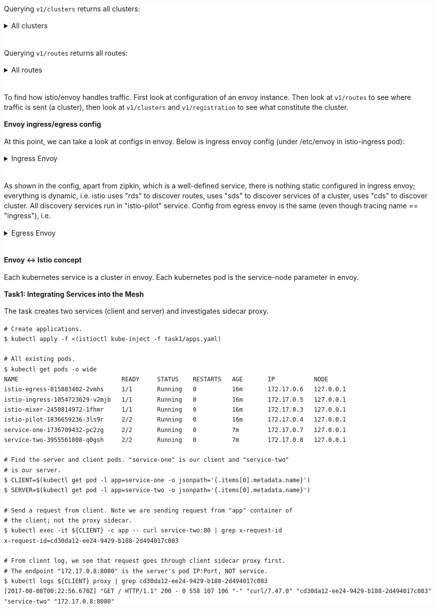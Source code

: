 Querying `v1/clusters` returns all clusters:

<details><summary>All clusters</summary></details></br>

Querying `v1/routes` returns all routes:

<details><summary>All routes</summary></details></br>


To find how istio/envoy handles traffic. First look at configuration of an envoy instance. Then look
at `v1/routes` to see where traffic is sent (a cluster), then look at `v1/clusters` and `v1/registration`
to see what constitute the cluster.

**Envoy ingress/egress config**

At this point, we can take a look at configs in envoy. Below is ingress envoy config (under /etc/envoy
in istio-ingress pod):

<details><summary>Ingress Envoy</summary></details></br>

As shown in the config, apart from zipkin, which is a well-defined service, there is nothing static
configured in ingress envoy; everything is dynamic, i.e. istio uses "rds" to discover routes, uses
"sds" to discover services of a cluster, uses "cds" to discover cluster. All discovery services run
in "istio-pilot" service. Config from egress envoy is the same (even though tracing name == "ingress"),
i.e.

<details><summary>Egress Envoy</summary></details></br>

**Envoy <-> Istio concept**

Each kubernetes service is a cluster in envoy. Each kubernetes pod is the service-node parameter in envoy.

**Task1: Integrating Services into the Mesh**

The task creates two services (client and server) and investigates sidecar proxy.

```
# Create applications.
$ kubectl apply -f <(istioctl kube-inject -f task1/apps.yaml)

# All existing pods.
$ kubectl get pods -o wide
NAME                             READY     STATUS    RESTARTS   AGE       IP           NODE
istio-egress-815883402-2vmhs     1/1       Running   0          16m       172.17.0.6   127.0.0.1
istio-ingress-1054723629-v2mjb   1/1       Running   0          16m       172.17.0.5   127.0.0.1
istio-mixer-2450814972-1fhmr     1/1       Running   0          16m       172.17.0.3   127.0.0.1
istio-pilot-1836659236-3ls9r     2/2       Running   0          16m       172.17.0.4   127.0.0.1
service-one-1736709432-pc2zg     2/2       Running   0          7m        172.17.0.7   127.0.0.1
service-two-3955561808-q0gsh     2/2       Running   0          7m        172.17.0.8   127.0.0.1

# Find the server and client pods. "service-one" is our client and "service-two"
# is our server.
$ CLIENT=$(kubectl get pod -l app=service-one -o jsonpath='{.items[0].metadata.name}')
$ SERVER=$(kubectl get pod -l app=service-two -o jsonpath='{.items[0].metadata.name}')

# Send a request from client. Note we are sending request from "app" container of
# the client; not the proxy sidecar.
$ kubectl exec -it ${CLIENT} -c app -- curl service-two:80 | grep x-request-id
x-request-id=cd30da12-ee24-9429-b188-2d494017c083

# From client log, we see that request goes through client sidecar proxy first.
# The endpoint "172.17.0.8:8080" is the server's pod IP:Port, NOT service.
$ kubectl logs ${CLIENT} proxy | grep cd30da12-ee24-9429-b188-2d494017c083
[2017-08-08T00:22:56.670Z] "GET / HTTP/1.1" 200 - 0 558 107 106 "-" "curl/7.47.0" "cd30da12-ee24-9429-b188-2d494017c083" "service-two" "172.17.0.8:8080"
```